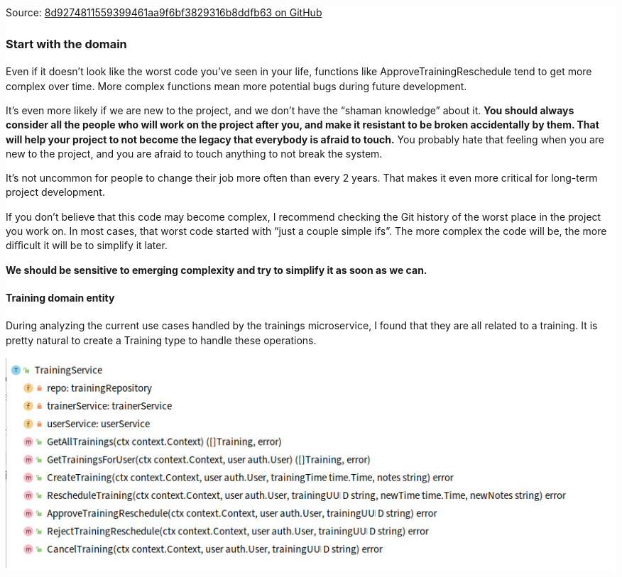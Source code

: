 
Source: [8d9274811559399461aa9f6bf3829316b8ddfb63 on GitHub](https://bit.ly/3udkQiV)

### Start with the domain

Even if it doesn’t look like the worst code you’ve seen in your life, functions like ApproveTrainingReschedule tend to
get more complex over time. More complex functions mean more potential bugs during future development.

It’s even more likely if we are new to the project, and we don’t have the “shaman knowledge” about it.
**You should always consider all the people who will work on the project after you, and make it resistant to be broken
accidentally by them. That will help your project to not become the legacy that everybody is afraid to touch.**
You probably hate that feeling when you are new to the project, and you are afraid to touch anything to not break the
system.

It’s not uncommon for people to change their job more often than every 2 years. That makes it even more critical for
long-term project development.

If you don’t believe that this code may become complex, I recommend checking the Git history of the worst place in the
project you work on. In most cases, that worst code started with “just a couple simple ifs”. The more complex the code
will be, the more diﬀicult it will be to simplify it later.

**We should be sensitive to emerging complexity and try to simplify it as soon as we can.**

#### Training domain entity

During analyzing the current use cases handled by the trainings microservice, I found that they are all related to a
training. It is pretty natural to create a Training type to handle these operations.

![](./chapter11/ch1103.png)
